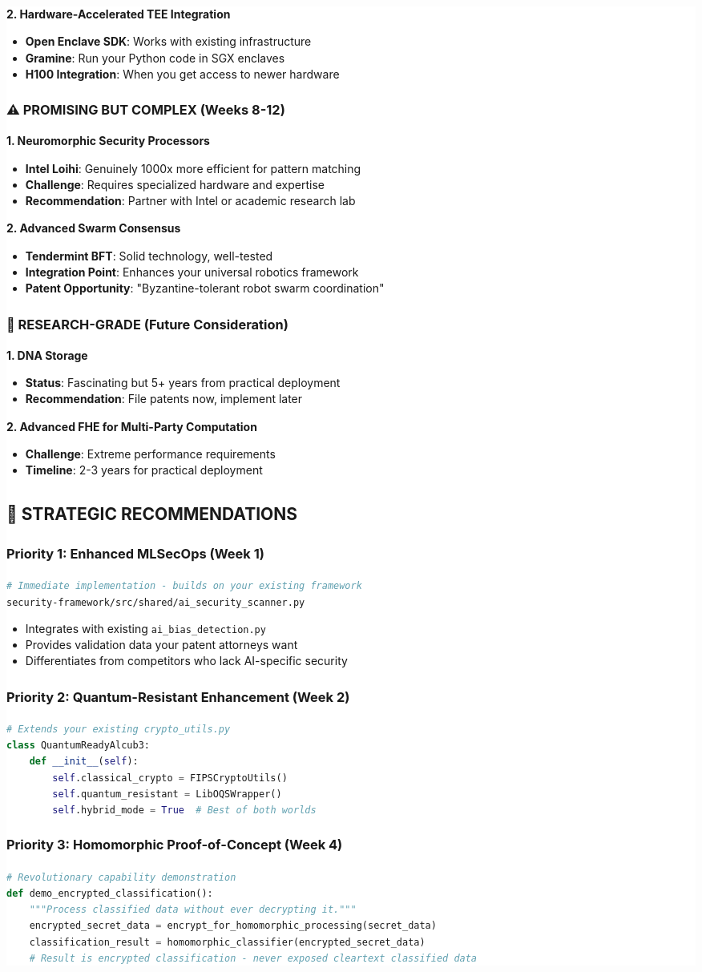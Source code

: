 **2. Hardware-Accelerated TEE Integration**
- **Open Enclave SDK**: Works with existing infrastructure
- **Gramine**: Run your Python code in SGX enclaves
- **H100 Integration**: When you get access to newer hardware

### **⚠️ PROMISING BUT COMPLEX (Weeks 8-12)**

**1. Neuromorphic Security Processors**
- **Intel Loihi**: Genuinely 1000x more efficient for pattern matching
- **Challenge**: Requires specialized hardware and expertise
- **Recommendation**: Partner with Intel or academic research lab

**2. Advanced Swarm Consensus**
- **Tendermint BFT**: Solid technology, well-tested
- **Integration Point**: Enhances your universal robotics framework
- **Patent Opportunity**: "Byzantine-tolerant robot swarm coordination"

### **🔬 RESEARCH-GRADE (Future Consideration)**

**1. DNA Storage**
- **Status**: Fascinating but 5+ years from practical deployment
- **Recommendation**: File patents now, implement later

**2. Advanced FHE for Multi-Party Computation**
- **Challenge**: Extreme performance requirements
- **Timeline**: 2-3 years for practical deployment

## 💎 **STRATEGIC RECOMMENDATIONS**

### **Priority 1: Enhanced MLSecOps (Week 1)**
```bash
# Immediate implementation - builds on your existing framework
security-framework/src/shared/ai_security_scanner.py
```
- Integrates with existing `ai_bias_detection.py`
- Provides validation data your patent attorneys want
- Differentiates from competitors who lack AI-specific security

### **Priority 2: Quantum-Resistant Enhancement (Week 2)**
```python
# Extends your existing crypto_utils.py
class QuantumReadyAlcub3:
    def __init__(self):
        self.classical_crypto = FIPSCryptoUtils()
        self.quantum_resistant = LibOQSWrapper()
        self.hybrid_mode = True  # Best of both worlds
```

### **Priority 3: Homomorphic Proof-of-Concept (Week 4)**
```python
# Revolutionary capability demonstration
def demo_encrypted_classification():
    """Process classified data without ever decrypting it."""
    encrypted_secret_data = encrypt_for_homomorphic_processing(secret_data)
    classification_result = homomorphic_classifier(encrypted_secret_data)
    # Result is encrypted classification - never exposed cleartext classified data
```
